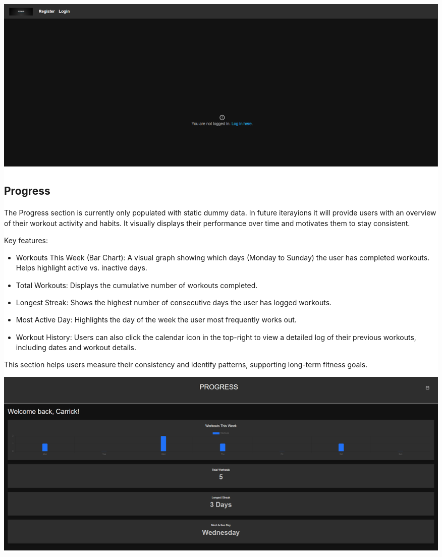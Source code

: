 ![alt text](image-20.png)


## Progress

The Progress section is currently only populated with static dummy data. In future iterayions it will provide users with an overview of their workout activity and habits. It visually displays their performance over time and motivates them to stay consistent.

Key features:

- Workouts This Week (Bar Chart):
A visual graph showing which days (Monday to Sunday) the user has completed workouts. Helps highlight active vs. inactive days.

- Total Workouts:
Displays the cumulative number of workouts completed.

- Longest Streak:
Shows the highest number of consecutive days the user has logged workouts.

- Most Active Day:
Highlights the day of the week the user most frequently works out.

- Workout History:
Users can also click the calendar icon in the top-right to view a detailed log of their previous workouts, including dates and workout details.

This section helps users measure their consistency and identify patterns, supporting long-term fitness goals.

![alt text](image-5.png)
